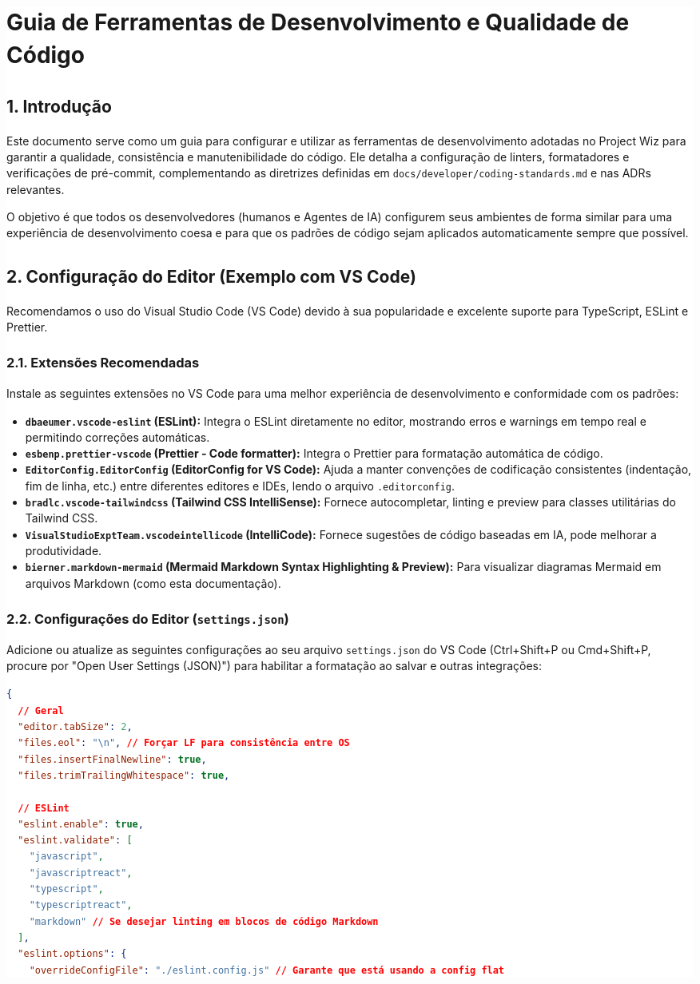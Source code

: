 # Guia de Ferramentas de Desenvolvimento e Qualidade de Código

## 1. Introdução

Este documento serve como um guia para configurar e utilizar as ferramentas de desenvolvimento adotadas no Project Wiz para garantir a qualidade, consistência e manutenibilidade do código. Ele detalha a configuração de linters, formatadores e verificações de pré-commit, complementando as diretrizes definidas em `docs/developer/coding-standards.md` e nas ADRs relevantes.

O objetivo é que todos os desenvolvedores (humanos e Agentes de IA) configurem seus ambientes de forma similar para uma experiência de desenvolvimento coesa e para que os padrões de código sejam aplicados automaticamente sempre que possível.

## 2. Configuração do Editor (Exemplo com VS Code)

Recomendamos o uso do Visual Studio Code (VS Code) devido à sua popularidade e excelente suporte para TypeScript, ESLint e Prettier.

### 2.1. Extensões Recomendadas

Instale as seguintes extensões no VS Code para uma melhor experiência de desenvolvimento e conformidade com os padrões:

*   **`dbaeumer.vscode-eslint` (ESLint):** Integra o ESLint diretamente no editor, mostrando erros e warnings em tempo real e permitindo correções automáticas.
*   **`esbenp.prettier-vscode` (Prettier - Code formatter):** Integra o Prettier para formatação automática de código.
*   **`EditorConfig.EditorConfig` (EditorConfig for VS Code):** Ajuda a manter convenções de codificação consistentes (indentação, fim de linha, etc.) entre diferentes editores e IDEs, lendo o arquivo `.editorconfig`.
*   **`bradlc.vscode-tailwindcss` (Tailwind CSS IntelliSense):** Fornece autocompletar, linting e preview para classes utilitárias do Tailwind CSS.
*   **`VisualStudioExptTeam.vscodeintellicode` (IntelliCode):** Fornece sugestões de código baseadas em IA, pode melhorar a produtividade.
*   **`bierner.markdown-mermaid` (Mermaid Markdown Syntax Highlighting & Preview):** Para visualizar diagramas Mermaid em arquivos Markdown (como esta documentação).

### 2.2. Configurações do Editor (`settings.json`)

Adicione ou atualize as seguintes configurações ao seu arquivo `settings.json` do VS Code (Ctrl+Shift+P ou Cmd+Shift+P, procure por "Open User Settings (JSON)") para habilitar a formatação ao salvar e outras integrações:

```json
{
  // Geral
  "editor.tabSize": 2,
  "files.eol": "\n", // Forçar LF para consistência entre OS
  "files.insertFinalNewline": true,
  "files.trimTrailingWhitespace": true,

  // ESLint
  "eslint.enable": true,
  "eslint.validate": [
    "javascript",
    "javascriptreact",
    "typescript",
    "typescriptreact",
    "markdown" // Se desejar linting em blocos de código Markdown
  ],
  "eslint.options": {
    "overrideConfigFile": "./eslint.config.js" // Garante que está usando a config flat
```